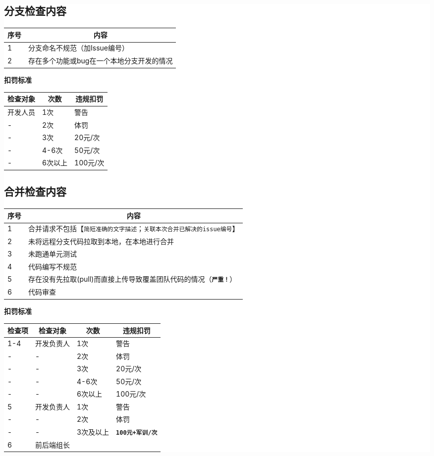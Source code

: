 
## 分支检查内容

|序号|内容|
|-|-|
|1|分支命名不规范（加Issue编号）|
|2|存在多个功能或bug在一个本地分支开发的情况|

**扣罚标准**

|检查对象|次数|违规扣罚|
|-|-|-|
|开发人员|1次|警告|
|-|2次|体罚|
|-|3次|20元/次|
|-|4-6次|50元/次|
|-|6次以上|100元/次|

## 合并检查内容

|序号|内容|
|-|-|
|1|合并请求不包括【`简短准确的文字描述`；`关联本次合并已解决的issue编号`】|
|2|未将远程分支代码拉取到本地，在本地进行合并|
|3|未跑通单元测试|
|4|代码编写不规范|
|5|存在没有先拉取(pull)而直接上传导致覆盖团队代码的情况（**`严重！`**）|
|6|代码审查|

**扣罚标准**

|检查项|检查对象|次数|违规扣罚|
|-|-|-|-|
|1-4|开发负责人|1次|警告|
|-|-|2次|体罚|
|-|-|3次|20元/次|
|-|-|4-6次|50元/次|
|-|-|6次以上|100元/次|
|5|开发负责人|1次|警告|
|-|-|2次|体罚|
|-|-|3次及以上|**`100元+军训/次`**|
|6|前后端组长|
